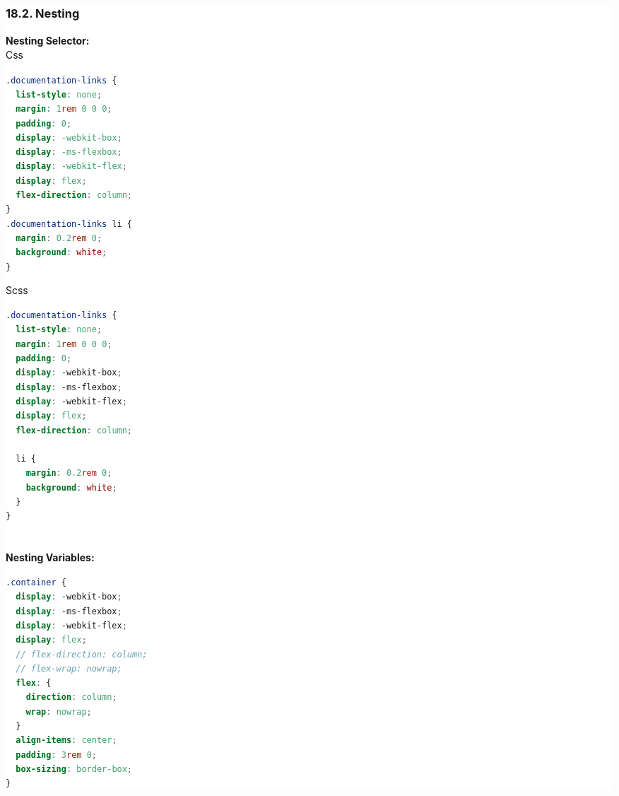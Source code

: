 ### 18.2. Nesting

**Nesting Selector:**  
Css

```CSS
.documentation-links {
  list-style: none;
  margin: 1rem 0 0 0;
  padding: 0;
  display: -webkit-box;
  display: -ms-flexbox;
  display: -webkit-flex;
  display: flex;
  flex-direction: column;
}
.documentation-links li {
  margin: 0.2rem 0;
  background: white;
}
```

Scss

```scss
.documentation-links {
  list-style: none;
  margin: 1rem 0 0 0;
  padding: 0;
  display: -webkit-box;
  display: -ms-flexbox;
  display: -webkit-flex;
  display: flex;
  flex-direction: column;

  li {
    margin: 0.2rem 0;
    background: white;
  }
}
```

#

**Nesting Variables:**

```scss
.container {
  display: -webkit-box;
  display: -ms-flexbox;
  display: -webkit-flex;
  display: flex;
  // flex-direction: column;
  // flex-wrap: nowrap;
  flex: {
    direction: column;
    wrap: nowrap;
  }
  align-items: center;
  padding: 3rem 0;
  box-sizing: border-box;
}
```
